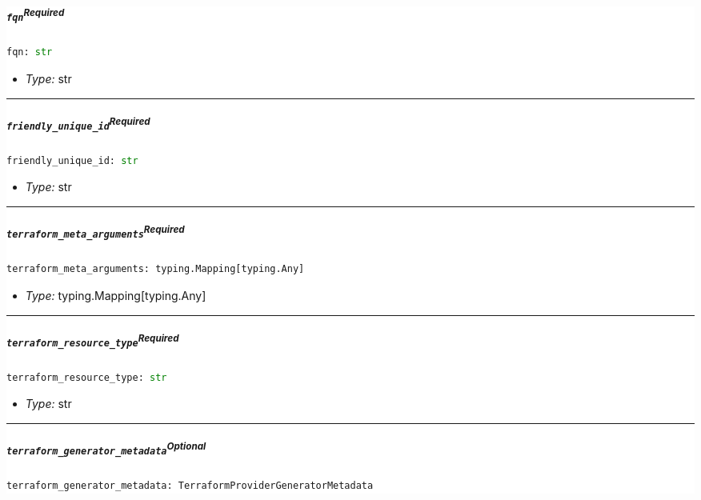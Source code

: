 
##### `fqn`<sup>Required</sup> <a name="fqn" id="@cdktf/provider-cloudflare.zeroTrustTunnelCloudflaredConfig.ZeroTrustTunnelCloudflaredConfigA.property.fqn"></a>

```python
fqn: str
```

- *Type:* str

---

##### `friendly_unique_id`<sup>Required</sup> <a name="friendly_unique_id" id="@cdktf/provider-cloudflare.zeroTrustTunnelCloudflaredConfig.ZeroTrustTunnelCloudflaredConfigA.property.friendlyUniqueId"></a>

```python
friendly_unique_id: str
```

- *Type:* str

---

##### `terraform_meta_arguments`<sup>Required</sup> <a name="terraform_meta_arguments" id="@cdktf/provider-cloudflare.zeroTrustTunnelCloudflaredConfig.ZeroTrustTunnelCloudflaredConfigA.property.terraformMetaArguments"></a>

```python
terraform_meta_arguments: typing.Mapping[typing.Any]
```

- *Type:* typing.Mapping[typing.Any]

---

##### `terraform_resource_type`<sup>Required</sup> <a name="terraform_resource_type" id="@cdktf/provider-cloudflare.zeroTrustTunnelCloudflaredConfig.ZeroTrustTunnelCloudflaredConfigA.property.terraformResourceType"></a>

```python
terraform_resource_type: str
```

- *Type:* str

---

##### `terraform_generator_metadata`<sup>Optional</sup> <a name="terraform_generator_metadata" id="@cdktf/provider-cloudflare.zeroTrustTunnelCloudflaredConfig.ZeroTrustTunnelCloudflaredConfigA.property.terraformGeneratorMetadata"></a>

```python
terraform_generator_metadata: TerraformProviderGeneratorMetadata
```
